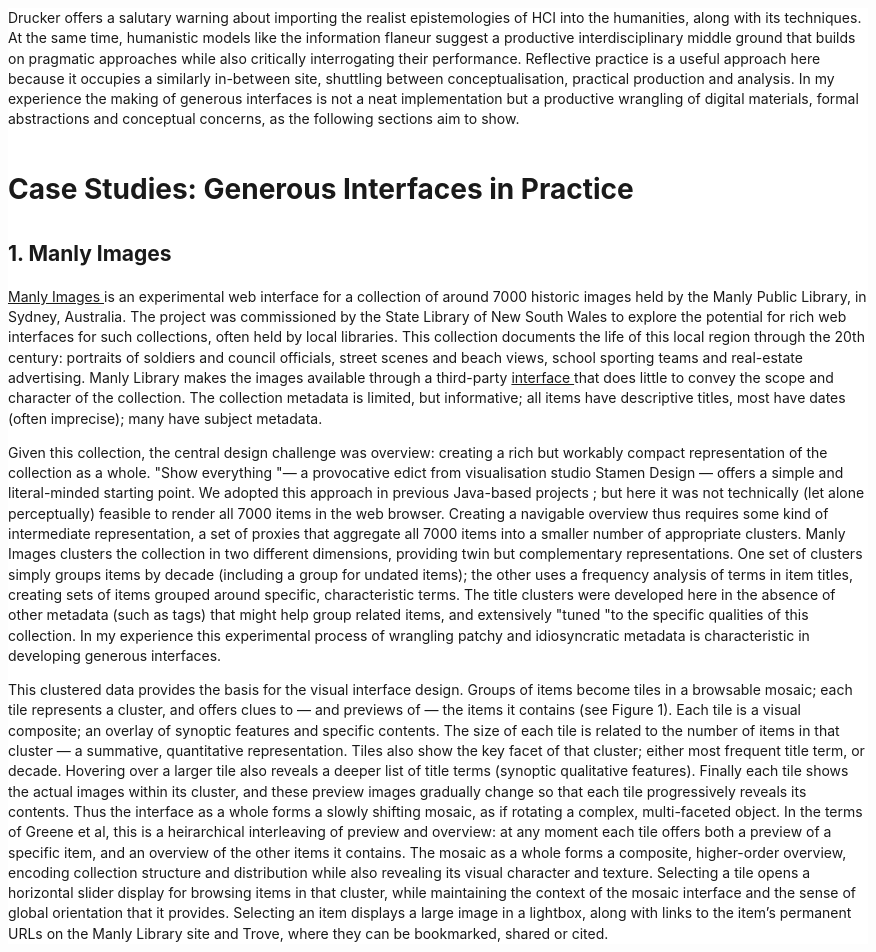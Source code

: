 Drucker offers a salutary warning about importing the realist epistemologies of HCI into the humanities, along with its techniques. At the same time, humanistic models like the information flaneur suggest a productive interdisciplinary middle ground that builds on pragmatic approaches while also critically interrogating their performance. Reflective practice is a useful approach here because it occupies a similarly in-between site, shuttling between conceptualisation, practical production and analysis. In my experience the making of generous interfaces is not a neat implementation but a productive wrangling of digital materials, formal abstractions and conceptual concerns, as the following sections aim to show. 


# Case Studies: Generous Interfaces in Practice 



## 1. Manly Images 


[Manly Images ](http://mtchl.net/manlyimages/)is an experimental web interface for a collection of around 7000 historic images held by the Manly Public Library, in Sydney, Australia. The project was commissioned by the State Library of New South Wales to explore the potential for rich web interfaces for such collections, often held by local libraries. This collection documents the life of this local region through the 20th century: portraits of soldiers and council officials, street scenes and beach views, school sporting teams and real-estate advertising. Manly Library makes the images available through a third-party [interface ](http://photosau.com.au/manly/scripts/home.asp)that does little to convey the scope and character of the collection. The collection metadata is limited, but informative; all items have descriptive titles, most have dates (often imprecise); many have subject metadata. 

Given this collection, the central design challenge was overview: creating a rich but workably compact representation of the collection as a whole. "Show everything "— a provocative edict from visualisation studio Stamen Design — offers a simple and literal-minded starting point. We adopted this approach in previous Java-based projects ; but here it was not technically (let alone perceptually) feasible to render all 7000 items in the web browser. Creating a navigable overview thus requires some kind of intermediate representation, a set of proxies that aggregate all 7000 items into a smaller number of appropriate clusters. Manly Images clusters the collection in two different dimensions, providing twin but complementary representations. One set of clusters simply groups items by decade (including a group for undated items); the other uses a frequency analysis of terms in item titles, creating sets of items grouped around specific, characteristic terms. The title clusters were developed here in the absence of other metadata (such as tags) that might help group related items, and extensively "tuned "to the specific qualities of this collection. In my experience this experimental process of wrangling patchy and idiosyncratic metadata is characteristic in developing generous interfaces. 

This clustered data provides the basis for the visual interface design. Groups of items become tiles in a browsable mosaic; each tile represents a cluster, and offers clues to — and previews of — the items it contains (see Figure 1). Each tile is a visual composite; an overlay of synoptic features and specific contents. The size of each tile is related to the number of items in that cluster — a summative, quantitative representation. Tiles also show the key facet of that cluster; either most frequent title term, or decade. Hovering over a larger tile also reveals a deeper list of title terms (synoptic qualitative features). Finally each tile shows the actual images within its cluster, and these preview images gradually change so that each tile progressively reveals its contents. Thus the interface as a whole forms a slowly shifting mosaic, as if rotating a complex, multi-faceted object. In the terms of Greene et al, this is a heirarchical interleaving of preview and overview: at any moment each tile offers both a preview of a specific item, and an overview of the other items it contains. The mosaic as a whole forms a composite, higher-order overview, encoding collection structure and distribution while also revealing its visual character and texture. Selecting a tile opens a horizontal slider display for browsing items in that cluster, while maintaining the context of the mosaic interface and the sense of global orientation that it provides. Selecting an item displays a large image in a lightbox, along with links to the item’s permanent URLs on the Manly Library site and Trove, where they can be bookmarked, shared or cited. 
